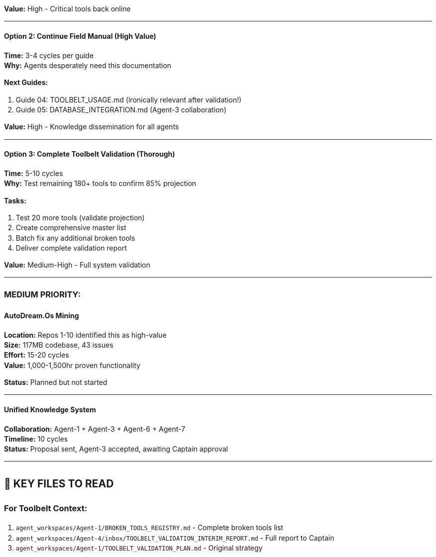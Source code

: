 **Value:** High - Critical tools back online

---

#### **Option 2: Continue Field Manual (High Value)**
**Time:** 3-4 cycles per guide  
**Why:** Agents desperately need this documentation  

**Next Guides:**
1. Guide 04: TOOLBELT_USAGE.md (ironically relevant after validation!)
2. Guide 05: DATABASE_INTEGRATION.md (Agent-3 collaboration)

**Value:** High - Knowledge dissemination for all agents

---

#### **Option 3: Complete Toolbelt Validation (Thorough)**
**Time:** 5-10 cycles  
**Why:** Test remaining 180+ tools to confirm 85% projection  

**Tasks:**
1. Test 20 more tools (validate projection)
2. Create comprehensive master list
3. Batch fix any additional broken tools
4. Deliver complete validation report

**Value:** Medium-High - Full system validation

---

### **MEDIUM PRIORITY:**

#### **AutoDream.Os Mining**
**Location:** Repos 1-10 identified this as high-value  
**Size:** 117MB codebase, 43 issues  
**Effort:** 15-20 cycles  
**Value:** 1,000-1,500hr proven functionality  

**Status:** Planned but not started

---

#### **Unified Knowledge System**
**Collaboration:** Agent-1 + Agent-3 + Agent-6 + Agent-7  
**Timeline:** 10 cycles  
**Status:** Proposal sent, Agent-3 accepted, awaiting Captain approval

---

## 📂 **KEY FILES TO READ**

### **For Toolbelt Context:**
1. `agent_workspaces/Agent-1/BROKEN_TOOLS_REGISTRY.md` - Complete broken tools list
2. `agent_workspaces/Agent-4/inbox/TOOLBELT_VALIDATION_INTERIM_REPORT.md` - Full report to Captain
3. `agent_workspaces/Agent-1/TOOLBELT_VALIDATION_PLAN.md` - Original strategy
